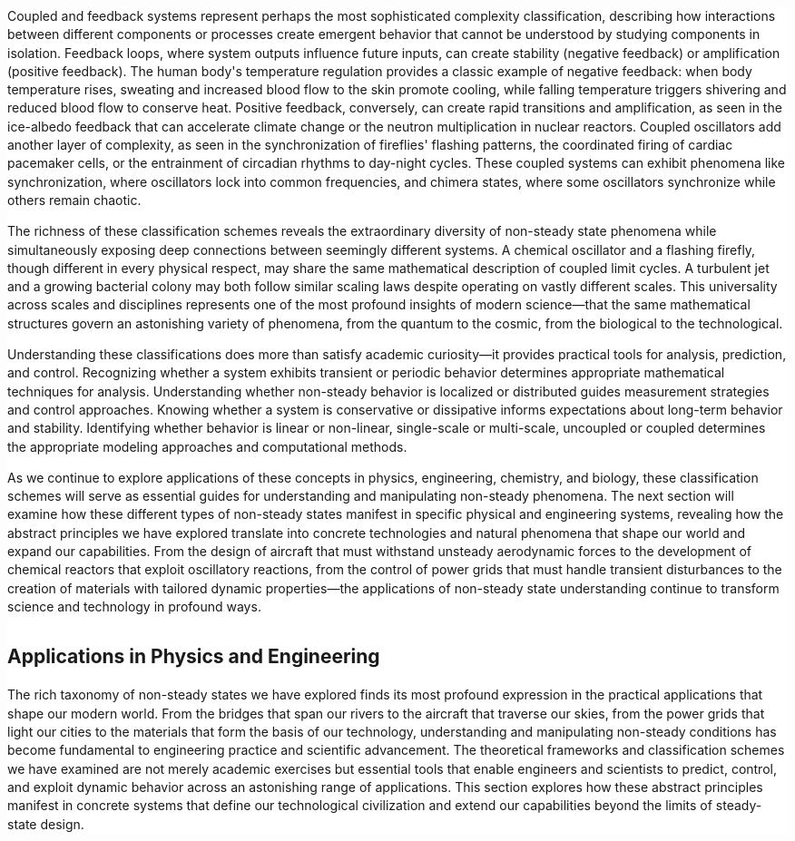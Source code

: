 Coupled and feedback systems represent perhaps the most sophisticated complexity classification, describing how interactions between different components or processes create emergent behavior that cannot be understood by studying components in isolation. Feedback loops, where system outputs influence future inputs, can create stability (negative feedback) or amplification (positive feedback). The human body's temperature regulation provides a classic example of negative feedback: when body temperature rises, sweating and increased blood flow to the skin promote cooling, while falling temperature triggers shivering and reduced blood flow to conserve heat. Positive feedback, conversely, can create rapid transitions and amplification, as seen in the ice-albedo feedback that can accelerate climate change or the neutron multiplication in nuclear reactors. Coupled oscillators add another layer of complexity, as seen in the synchronization of fireflies' flashing patterns, the coordinated firing of cardiac pacemaker cells, or the entrainment of circadian rhythms to day-night cycles. These coupled systems can exhibit phenomena like synchronization, where oscillators lock into common frequencies, and chimera states, where some oscillators synchronize while others remain chaotic.

The richness of these classification schemes reveals the extraordinary diversity of non-steady state phenomena while simultaneously exposing deep connections between seemingly different systems. A chemical oscillator and a flashing firefly, though different in every physical respect, may share the same mathematical description of coupled limit cycles. A turbulent jet and a growing bacterial colony may both follow similar scaling laws despite operating on vastly different scales. This universality across scales and disciplines represents one of the most profound insights of modern science—that the same mathematical structures govern an astonishing variety of phenomena, from the quantum to the cosmic, from the biological to the technological.

Understanding these classifications does more than satisfy academic curiosity—it provides practical tools for analysis, prediction, and control. Recognizing whether a system exhibits transient or periodic behavior determines appropriate mathematical techniques for analysis. Understanding whether non-steady behavior is localized or distributed guides measurement strategies and control approaches. Knowing whether a system is conservative or dissipative informs expectations about long-term behavior and stability. Identifying whether behavior is linear or non-linear, single-scale or multi-scale, uncoupled or coupled determines the appropriate modeling approaches and computational methods.

As we continue to explore applications of these concepts in physics, engineering, chemistry, and biology, these classification schemes will serve as essential guides for understanding and manipulating non-steady phenomena. The next section will examine how these different types of non-steady states manifest in specific physical and engineering systems, revealing how the abstract principles we have explored translate into concrete technologies and natural phenomena that shape our world and expand our capabilities. From the design of aircraft that must withstand unsteady aerodynamic forces to the development of chemical reactors that exploit oscillatory reactions, from the control of power grids that must handle transient disturbances to the creation of materials with tailored dynamic properties—the applications of non-steady state understanding continue to transform science and technology in profound ways.

## Applications in Physics and Engineering

The rich taxonomy of non-steady states we have explored finds its most profound expression in the practical applications that shape our modern world. From the bridges that span our rivers to the aircraft that traverse our skies, from the power grids that light our cities to the materials that form the basis of our technology, understanding and manipulating non-steady conditions has become fundamental to engineering practice and scientific advancement. The theoretical frameworks and classification schemes we have examined are not merely academic exercises but essential tools that enable engineers and scientists to predict, control, and exploit dynamic behavior across an astonishing range of applications. This section explores how these abstract principles manifest in concrete systems that define our technological civilization and extend our capabilities beyond the limits of steady-state design.
